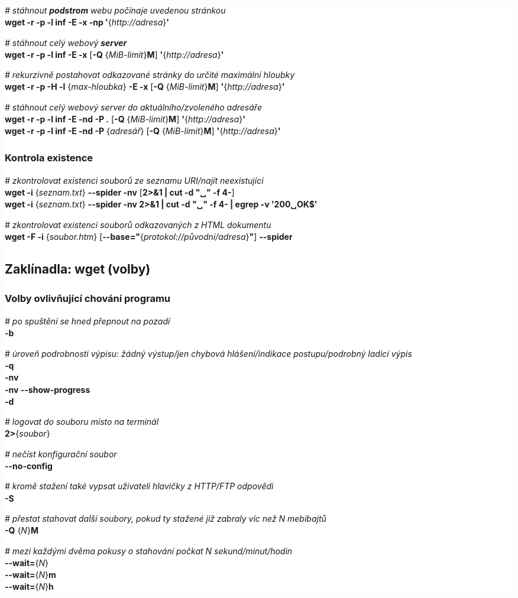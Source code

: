 
*# stáhnout **podstrom** webu počínaje uvedenou stránkou*<br>
**wget -r -p -l inf -E -x -np '**{*http://adresa*}**'**

*# stáhnout celý webový **server***<br>
**wget -r -p -l inf -E -x** [**-Q** {*MiB-limit*}**M**] **'**{*http://adresa*}**'**

*# rekurzivně postahovat odkazované stránky do určité maximální hloubky*<br>
**wget -r -p -H -l** {*max-hloubka*} **-E -x** [**-Q** {*MiB-limit*}**M**] **'**{*http://adresa*}**'**

*# stáhnout celý webový server do aktuálního/zvoleného adresáře*<br>
**wget -r -p -l inf -E -nd -P .** [**-Q** {*MiB-limit*}**M**] **'**{*http://adresa*}**'**<br>
**wget -r -p -l inf -E -nd -P** {*adresář*} [**-Q** {*MiB-limit*}**M**] **'**{*http://adresa*}**'**

### Kontrola existence

*# zkontrolovat existenci souborů ze seznamu URI/najít neexistující*<br>
**wget -i** {*seznam.txt*} **\-\-spider -nv** [**2&gt;&amp;1 \| cut -d "&blank;" -f 4-**]<br>
**wget -i** {*seznam.txt*} **\-\-spider -nv 2&gt;&amp;1 \| cut -d "&blank;" -f 4- \| egrep -v '200&blank;OK$'**

*# zkontrolovat existenci souborů odkazovaných z HTML dokumentu*<br>
**wget -F -i** {*soubor.htm*} [**\-\-base="**{*protokol://původní/adresa*}**"**] **\-\-spider**

## Zaklínadla: wget (volby)

### Volby ovlivňující chování programu

*# po spuštění se hned přepnout na pozadí*<br>
**-b**

*# úroveň podrobnosti výpisu: žádný výstup/jen chybová hlášení/indikace postupu/podrobný ladicí výpis*<br>
**\-q**<br>
**\-nv**<br>
**\-nv \-\-show-progress**<br>
**\-d**

*# logovat do souboru místo na terminál*<br>
**2&gt;**{*soubor*}

*# nečíst konfigurační soubor*<br>
**\-\-no-config**

*# kromě stažení také vypsat uživateli hlavičky z HTTP/FTP odpovědi*<br>
**\-S**

*# přestat stahovat další soubory, pokud ty stažené již zabraly víc než N mebibajtů*<br>
**\-Q** {*N*}**M**

*# mezi každými dvěma pokusy o stahování počkat N sekund/minut/hodin*<br>
**\-\-wait=**{*N*}<br>
**\-\-wait=**{*N*}**m**<br>
**\-\-wait=**{*N*}**h**
